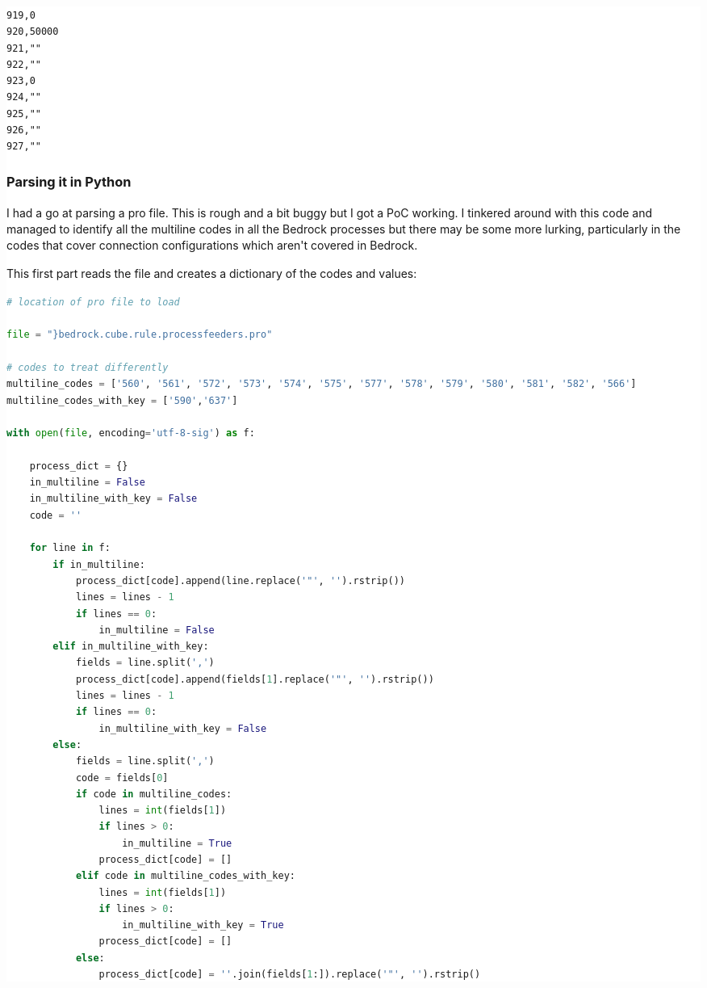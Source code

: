 ```text
919,0
920,50000
921,""
922,""
923,0
924,""
925,""
926,""
927,""
```

### Parsing it in Python

I had a go at parsing a pro file. This is rough and a bit buggy but I got a PoC working. I tinkered around with this code and managed to identify all the multiline codes in all the Bedrock processes but there may be some more lurking, particularly in the codes that cover connection configurations which aren't covered in Bedrock.

This first part reads the file and creates a dictionary of the codes and values:

```python
# location of pro file to load

file = "}bedrock.cube.rule.processfeeders.pro"

# codes to treat differently
multiline_codes = ['560', '561', '572', '573', '574', '575', '577', '578', '579', '580', '581', '582', '566']
multiline_codes_with_key = ['590','637']

with open(file, encoding='utf-8-sig') as f:

    process_dict = {}
    in_multiline = False
    in_multiline_with_key = False
    code = ''

    for line in f:
        if in_multiline:
            process_dict[code].append(line.replace('"', '').rstrip())
            lines = lines - 1
            if lines == 0:
                in_multiline = False
        elif in_multiline_with_key:
            fields = line.split(',')
            process_dict[code].append(fields[1].replace('"', '').rstrip())
            lines = lines - 1
            if lines == 0:
                in_multiline_with_key = False
        else:
            fields = line.split(',')
            code = fields[0]
            if code in multiline_codes:
                lines = int(fields[1])
                if lines > 0:
                    in_multiline = True
                process_dict[code] = []
            elif code in multiline_codes_with_key:
                lines = int(fields[1])
                if lines > 0:
                    in_multiline_with_key = True
                process_dict[code] = []
            else:
                process_dict[code] = ''.join(fields[1:]).replace('"', '').rstrip()
```